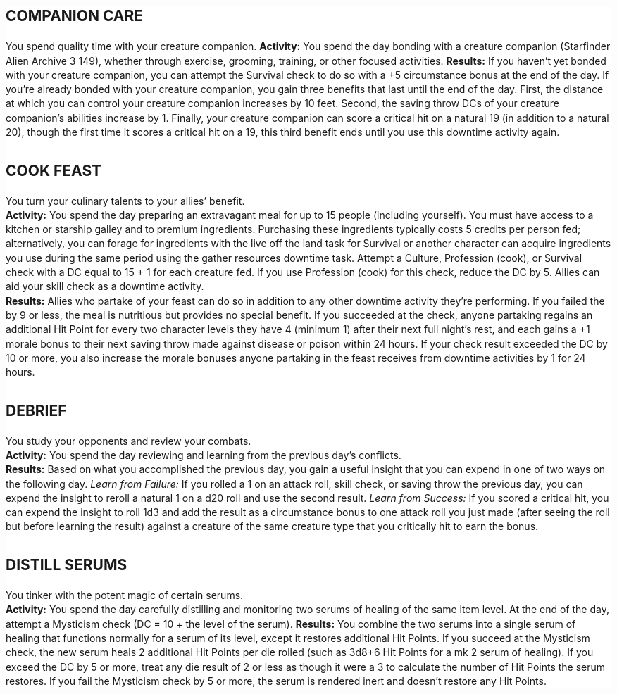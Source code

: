 ## COMPANION CARE

You spend quality time with your creature companion. 
**Activity:** You spend the day bonding with a creature companion (Starfinder Alien Archive 3 149), whether through exercise, grooming, training, or other focused activities. 
**Results:** If you haven’t yet bonded with your creature companion, you can attempt the Survival check to do so with a +5 circumstance bonus at the end of the day. If you’re already bonded with your creature companion, you gain three benefits that last until the end of the day. First, the distance at which you can control your creature companion increases by 10 feet. Second, the saving throw DCs of your creature companion’s abilities increase by 1. Finally, your creature companion can score a critical hit on a natural 19 (in addition to a natural 20), though the first time it scores a critical hit on a 19, this third benefit ends until you use this downtime activity again. 

## COOK FEAST

You turn your culinary talents to your allies’ benefit.  
**Activity:** You spend the day preparing an extravagant meal for up to 15 people (including yourself). You must have access to a kitchen or starship galley and to premium ingredients. Purchasing these ingredients typically costs 5 credits per person fed; alternatively, you can forage for ingredients with the live off the land task for Survival or another character can acquire ingredients you use during the same period using the gather resources downtime task. Attempt a Culture, Profession (cook), or Survival check with a DC equal to 15 + 1 for each creature fed. If you use Profession (cook) for this check, reduce the DC by 5.
Allies can aid your skill check as a downtime activity.  
**Results:** Allies who partake of your feast can do so in addition to any other downtime activity they’re performing. If you failed the by 9 or less, the meal is nutritious but provides no special benefit. If you succeeded at the check, anyone partaking regains an additional Hit Point for every two character levels they have 4 (minimum 1) after their next full night’s rest, and each gains a +1 morale bonus to their next saving throw made against disease or poison within 24 hours. If your check result exceeded the DC by 10 or more, you also increase the morale bonuses anyone partaking in the feast receives from downtime activities by 1 for 24 hours.  

## DEBRIEF

You study your opponents and review your combats.  
**Activity:** You spend the day reviewing and learning from the previous day’s conflicts.  
**Results:** Based on what you accomplished the previous day, you gain a useful insight that you can expend in one of two ways on the following day.
*Learn from Failure:* If you rolled a 1 on an attack roll, skill check, or saving throw the previous day, you can expend the insight to reroll a natural 1 on a d20 roll and use the second result.
*Learn from Success:* If you scored a critical hit, you can expend the insight to roll 1d3 and add the result as a circumstance bonus to one attack roll you just made (after seeing the roll but before learning the result) against a creature of the same creature type that you critically hit to earn the bonus.

## DISTILL SERUMS

You tinker with the potent magic of certain serums.  
**Activity:** You spend the day carefully distilling and monitoring two serums of healing of the same item level. At the end of the day, attempt a Mysticism check (DC = 10 + the level of the serum). 
**Results:** You combine the two serums into a single serum of healing that functions normally for a serum of its level, except it restores additional Hit Points. If you succeed at the Mysticism check, the new serum heals 2 additional Hit Points per die rolled (such as 3d8+6 Hit Points for a mk 2 serum of healing). If you exceed the DC by 5 or more, treat any die result of 2 or less as though it were a 3 to calculate the number of Hit Points the serum restores. If you fail the Mysticism check by 5 or more, the serum is rendered inert and doesn’t restore any Hit Points.
